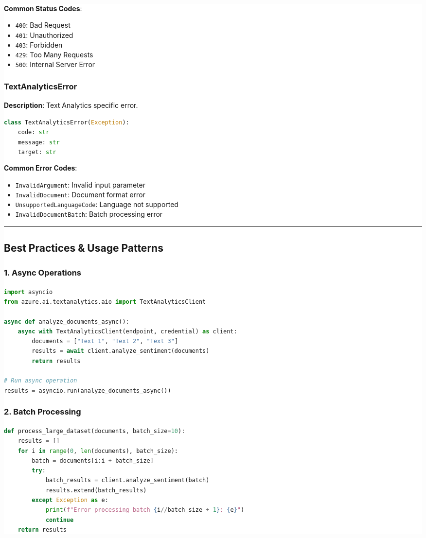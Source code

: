**Common Status Codes**:
- `400`: Bad Request
- `401`: Unauthorized
- `403`: Forbidden
- `429`: Too Many Requests
- `500`: Internal Server Error

### TextAnalyticsError

**Description**: Text Analytics specific error.

```python
class TextAnalyticsError(Exception):
    code: str
    message: str
    target: str
```

**Common Error Codes**:
- `InvalidArgument`: Invalid input parameter
- `InvalidDocument`: Document format error
- `UnsupportedLanguageCode`: Language not supported
- `InvalidDocumentBatch`: Batch processing error

---

## Best Practices & Usage Patterns

### 1. Async Operations

```python
import asyncio
from azure.ai.textanalytics.aio import TextAnalyticsClient

async def analyze_documents_async():
    async with TextAnalyticsClient(endpoint, credential) as client:
        documents = ["Text 1", "Text 2", "Text 3"]
        results = await client.analyze_sentiment(documents)
        return results

# Run async operation
results = asyncio.run(analyze_documents_async())
```

### 2. Batch Processing

```python
def process_large_dataset(documents, batch_size=10):
    results = []
    for i in range(0, len(documents), batch_size):
        batch = documents[i:i + batch_size]
        try:
            batch_results = client.analyze_sentiment(batch)
            results.extend(batch_results)
        except Exception as e:
            print(f"Error processing batch {i//batch_size + 1}: {e}")
            continue
    return results
```
